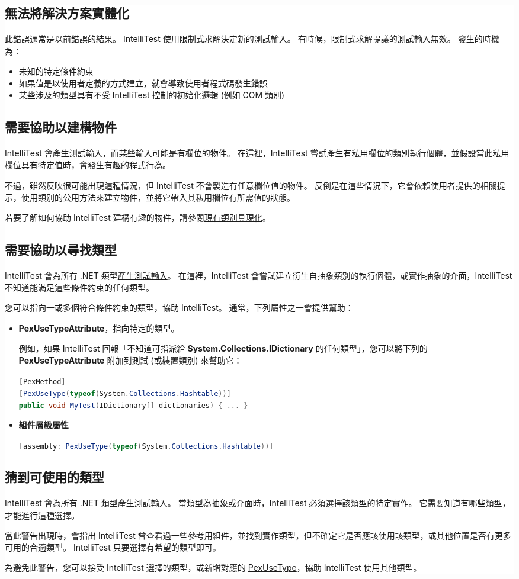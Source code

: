 <a name="cannot-concretize-solution"></a>
## <a name="cannot-concretize-solution"></a>無法將解決方案實體化

此錯誤通常是以前錯誤的結果。 IntelliTest 使用[限制式求解](input-generation.md#constraint-solver)決定新的測試輸入。 有時候，[限制式求解](input-generation.md#constraint-solver)提議的測試輸入無效。 發生的時機為：

* 未知的特定條件約束
* 如果值是以使用者定義的方式建立，就會導致使用者程式碼發生錯誤
* 某些涉及的類型具有不受 IntelliTest 控制的初始化邏輯 (例如 COM 類別)

<a name="help-construct"></a>
## <a name="need-help-to-construct-object"></a>需要協助以建構物件

IntelliTest 會[產生測試輸入](input-generation.md)，而某些輸入可能是有欄位的物件。 在這裡，IntelliTest 嘗試產生有私用欄位的類別執行個體，並假設當此私用欄位具有特定值時，會發生有趣的程式行為。 

不過，雖然反映很可能出現這種情況，但 IntelliTest 不會製造有任意欄位值的物件。 反倒是在這些情況下，它會依賴使用者提供的相關提示，使用類別的公用方法來建立物件，並將它帶入其私用欄位有所需值的狀態。

若要了解如何協助 IntelliTest 建構有趣的物件，請參閱[現有類別具現化](input-generation.md#existing-classes)。 

<a name="help-types"></a>
## <a name="need-help-to-find-types"></a>需要協助以尋找類型

IntelliTest 會為所有 .NET 類型[產生測試輸入](input-generation.md)。 在這裡，IntelliTest 會嘗試建立衍生自抽象類別的執行個體，或實作抽象的介面，IntelliTest 不知道能滿足這些條件約束的任何類型。 

您可以指向一或多個符合條件約束的類型，協助 IntelliTest。 通常，下列屬性之一會提供幫助：

* **PexUseTypeAttribute**，指向特定的類型。

  例如，如果 IntelliTest 回報「不知道可指派給 **System.Collections.IDictionary** 的任何類型」，您可以將下列的 **PexUseTypeAttribute** 附加到測試 (或裝置類別) 來幫助它：

  ```csharp
  [PexMethod]
  [PexUseType(typeof(System.Collections.Hashtable))]
  public void MyTest(IDictionary[] dictionaries) { ... }
  ```

* **組件層級屬性**

  ```csharp
  [assembly: PexUseType(typeof(System.Collections.Hashtable))]
  ```

<a name="usable-type-guessed"></a>
## <a name="usable-type-guessed"></a>猜到可使用的類型

IntelliTest 會為所有 .NET 類型[產生測試輸入](input-generation.md)。 當類型為抽象或介面時，IntelliTest 必須選擇該類型的特定實作。 它需要知道有哪些類型，才能進行這種選擇。 

當此警告出現時，會指出 IntelliTest 曾查看過一些參考用組件，並找到實作類型，但不確定它是否應該使用該類型，或其他位置是否有更多可用的合適類型。 IntelliTest 只要選擇有希望的類型即可。

為避免此警告，您可以接受 IntelliTest 選擇的類型，或新增對應的 [PexUseType](attribute-glossary.md#pexusetype)，協助 IntelliTest 使用其他類型。
